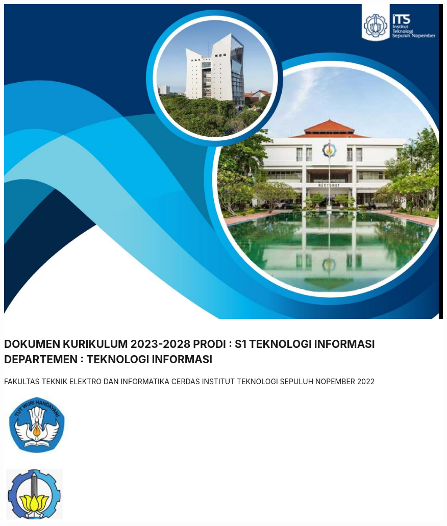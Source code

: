 ![](_page_0_Picture_0.jpeg)

## DOKUMEN KURIKULUM 2023-2028 PRODI : S1 TEKNOLOGI INFORMASI DEPARTEMEN : TEKNOLOGI INFORMASI

FAKULTAS TEKNIK ELEKTRO DAN INFORMATIKA CERDAS INSTITUT TEKNOLOGI SEPULUH NOPEMBER 2022

![](_page_1_Picture_0.jpeg)

![](_page_1_Picture_1.jpeg)
